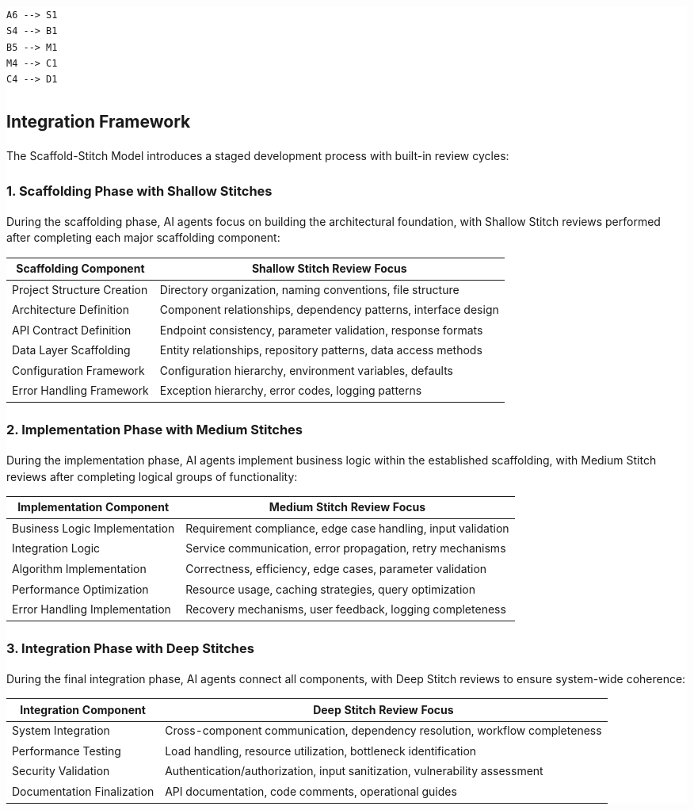     A6 --> S1
    S4 --> B1
    B5 --> M1
    M4 --> C1
    C4 --> D1

## Integration Framework

The Scaffold-Stitch Model introduces a staged development process with built-in review cycles:

### 1. **Scaffolding Phase with Shallow Stitches**

During the scaffolding phase, AI agents focus on building the architectural foundation, with Shallow Stitch reviews performed after completing each major scaffolding component:

| Scaffolding Component | Shallow Stitch Review Focus |
|---------------------|----------------------------|
| Project Structure Creation | Directory organization, naming conventions, file structure |
| Architecture Definition | Component relationships, dependency patterns, interface design |
| API Contract Definition | Endpoint consistency, parameter validation, response formats |
| Data Layer Scaffolding | Entity relationships, repository patterns, data access methods |
| Configuration Framework | Configuration hierarchy, environment variables, defaults |
| Error Handling Framework | Exception hierarchy, error codes, logging patterns |

### 2. **Implementation Phase with Medium Stitches**

During the implementation phase, AI agents implement business logic within the established scaffolding, with Medium Stitch reviews after completing logical groups of functionality:

| Implementation Component | Medium Stitch Review Focus |
|------------------------|----------------------------|
| Business Logic Implementation | Requirement compliance, edge case handling, input validation |
| Integration Logic | Service communication, error propagation, retry mechanisms |
| Algorithm Implementation | Correctness, efficiency, edge cases, parameter validation |
| Performance Optimization | Resource usage, caching strategies, query optimization |
| Error Handling Implementation | Recovery mechanisms, user feedback, logging completeness |

### 3. **Integration Phase with Deep Stitches**

During the final integration phase, AI agents connect all components, with Deep Stitch reviews to ensure system-wide coherence:

| Integration Component | Deep Stitch Review Focus |
|---------------------|--------------------------|
| System Integration | Cross-component communication, dependency resolution, workflow completeness |
| Performance Testing | Load handling, resource utilization, bottleneck identification |
| Security Validation | Authentication/authorization, input sanitization, vulnerability assessment |
| Documentation Finalization | API documentation, code comments, operational guides |
